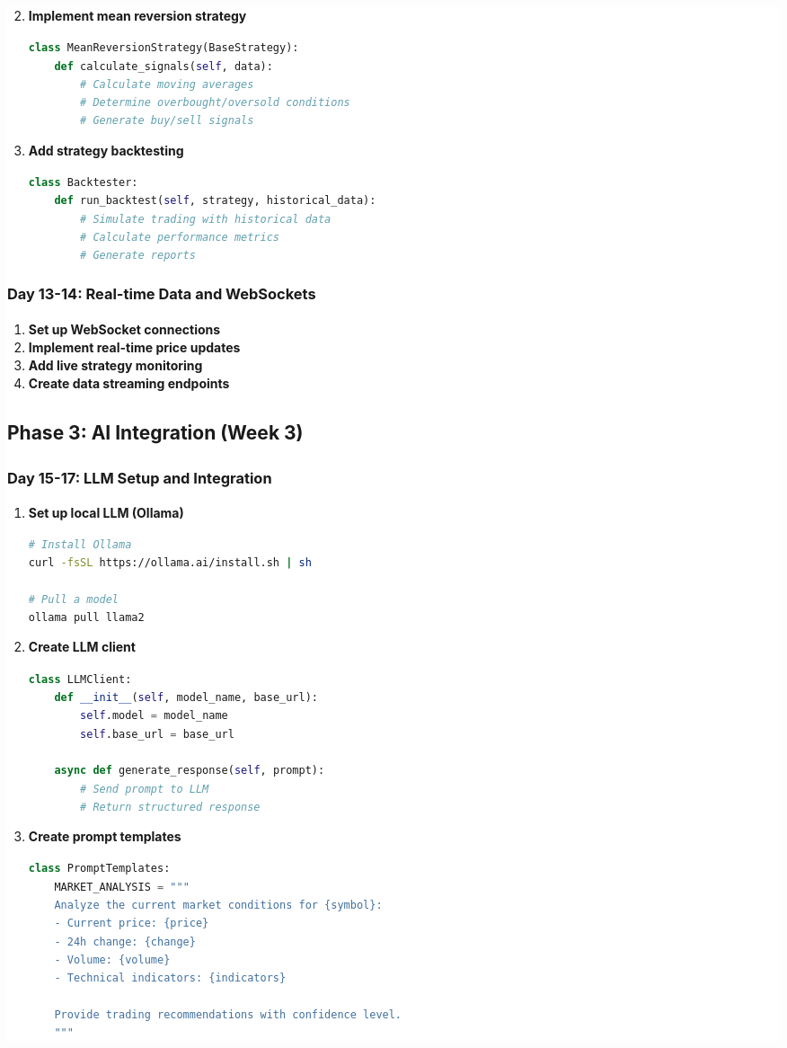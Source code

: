 2. **Implement mean reversion strategy**
   ```python
   class MeanReversionStrategy(BaseStrategy):
       def calculate_signals(self, data):
           # Calculate moving averages
           # Determine overbought/oversold conditions
           # Generate buy/sell signals
   ```

3. **Add strategy backtesting**
   ```python
   class Backtester:
       def run_backtest(self, strategy, historical_data):
           # Simulate trading with historical data
           # Calculate performance metrics
           # Generate reports
   ```

### Day 13-14: Real-time Data and WebSockets
1. **Set up WebSocket connections**
2. **Implement real-time price updates**
3. **Add live strategy monitoring**
4. **Create data streaming endpoints**

## Phase 3: AI Integration (Week 3)

### Day 15-17: LLM Setup and Integration
1. **Set up local LLM (Ollama)**
   ```bash
   # Install Ollama
   curl -fsSL https://ollama.ai/install.sh | sh
   
   # Pull a model
   ollama pull llama2
   ```

2. **Create LLM client**
   ```python
   class LLMClient:
       def __init__(self, model_name, base_url):
           self.model = model_name
           self.base_url = base_url
       
       async def generate_response(self, prompt):
           # Send prompt to LLM
           # Return structured response
   ```

3. **Create prompt templates**
   ```python
   class PromptTemplates:
       MARKET_ANALYSIS = """
       Analyze the current market conditions for {symbol}:
       - Current price: {price}
       - 24h change: {change}
       - Volume: {volume}
       - Technical indicators: {indicators}
       
       Provide trading recommendations with confidence level.
       """
   ```
